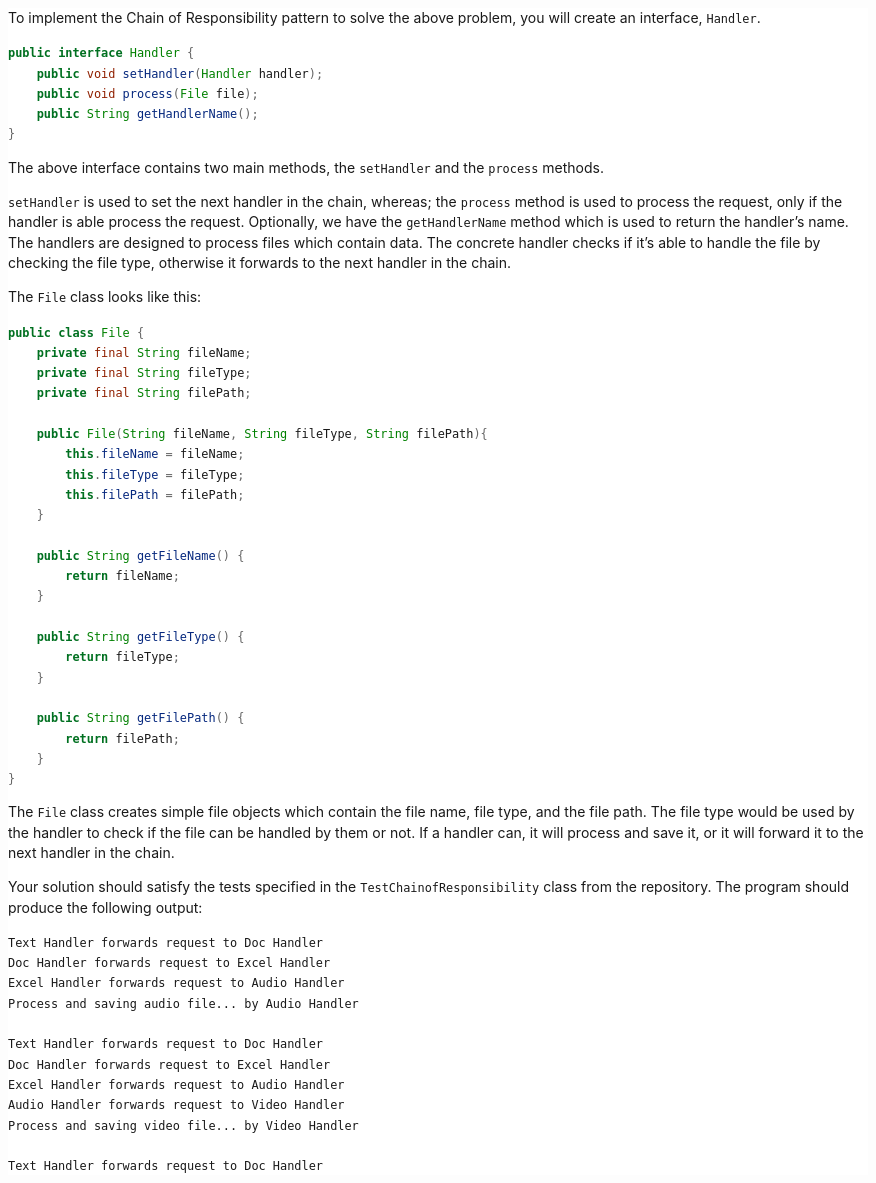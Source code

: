    To implement the Chain of Responsibility pattern to solve the above problem,
   you will create an interface, `Handler`.
   ```java
   public interface Handler {
       public void setHandler(Handler handler);
       public void process(File file);
       public String getHandlerName();
   }
   ```
   The above interface contains two main methods, the `setHandler` and the `process` methods.

   `setHandler` is used to set the next handler in the chain, whereas; the `process` method is
   used to process the request, only if the handler is able process the request.
   Optionally, we have the `getHandlerName` method which is used to return the handler’s name.
   The handlers are designed to process files which contain data.
   The concrete handler checks if it’s able to handle the file by checking the file type,
   otherwise it forwards to the next handler in the chain.

   The `File` class looks like this:
   ```java
   public class File {
       private final String fileName;
       private final String fileType;
       private final String filePath;

       public File(String fileName, String fileType, String filePath){
           this.fileName = fileName;
           this.fileType = fileType;
           this.filePath = filePath;
       }

       public String getFileName() {
           return fileName;
       }

       public String getFileType() {
           return fileType;
       }

       public String getFilePath() {
           return filePath;
       }
   }
   ```
   The `File` class creates simple file objects which contain the file name, file type, and the file path.
   The file type would be used by the handler to check if the file can be handled by them or not.
   If a handler can, it will process and save it, or it will forward it to the next handler in the chain.

   Your solution should satisfy the tests specified in the `TestChainofResponsibility` class
   from the repository.
   The program should produce the following output:
   ```
   Text Handler forwards request to Doc Handler
   Doc Handler forwards request to Excel Handler
   Excel Handler forwards request to Audio Handler
   Process and saving audio file... by Audio Handler

   Text Handler forwards request to Doc Handler
   Doc Handler forwards request to Excel Handler
   Excel Handler forwards request to Audio Handler
   Audio Handler forwards request to Video Handler
   Process and saving video file... by Video Handler

   Text Handler forwards request to Doc Handler
   ```